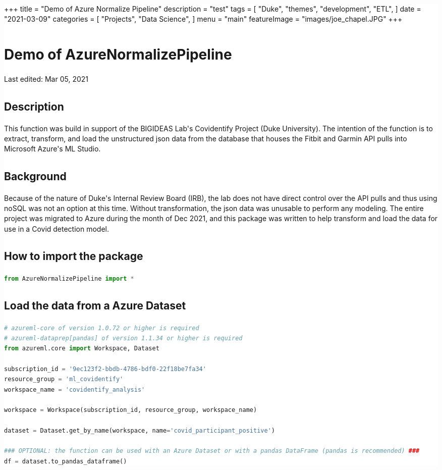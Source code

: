 +++
title = "Demo of Azure Normalize Pipeline"
description = "test"
tags = [
    "Duke",
    "themes",
    "development",
    "ETL",
]
date = "2021-03-09"
categories = [
    "Projects", 
    "Data Science",
]
menu = "main"
featureImage = "images/joe_chapel.JPG"
+++



# Demo of AzureNormalizePipeline
Last edited: Mar 05, 2021

## Description
This function was build in support of the BIGIDEAS Lab's Covidentify Project (Duke University). The intention of the function is to extract, transform, and load the unstructured json data from the database that houses the Fitbit and Garmin API pulls into Microsoft Azure's ML Studio. 

## Background
   Because of the nature of Duke's Internal Review Board (IRB), the lab does not have direct control over the API pulls and thus using noSQL was not an option at this time. Without transformation, the json data was unusable to perform any modeling. The entire project was migrated to Azure during the month of Dec 2021, and this package was written to help transform and load the data for use in a Covid detection model.

## How to import the package


```python
from AzureNormalizePipeline import *
```

## Load the data from a Azure Dataset


```python
# azureml-core of version 1.0.72 or higher is required
# azureml-dataprep[pandas] of version 1.1.34 or higher is required
from azureml.core import Workspace, Dataset

subscription_id = '9ec123f2-bbdb-4786-bdf0-22f18be7fa34'
resource_group = 'ml_covidentify'
workspace_name = 'covidentify_analysis'

workspace = Workspace(subscription_id, resource_group, workspace_name)

dataset = Dataset.get_by_name(workspace, name='covid_participant_positive')

### OPTIONAL: the function can be used with an Azure Dataset or with a pandas DataFrame (pandas is recommended) ###
df = dataset.to_pandas_dataframe()
```
